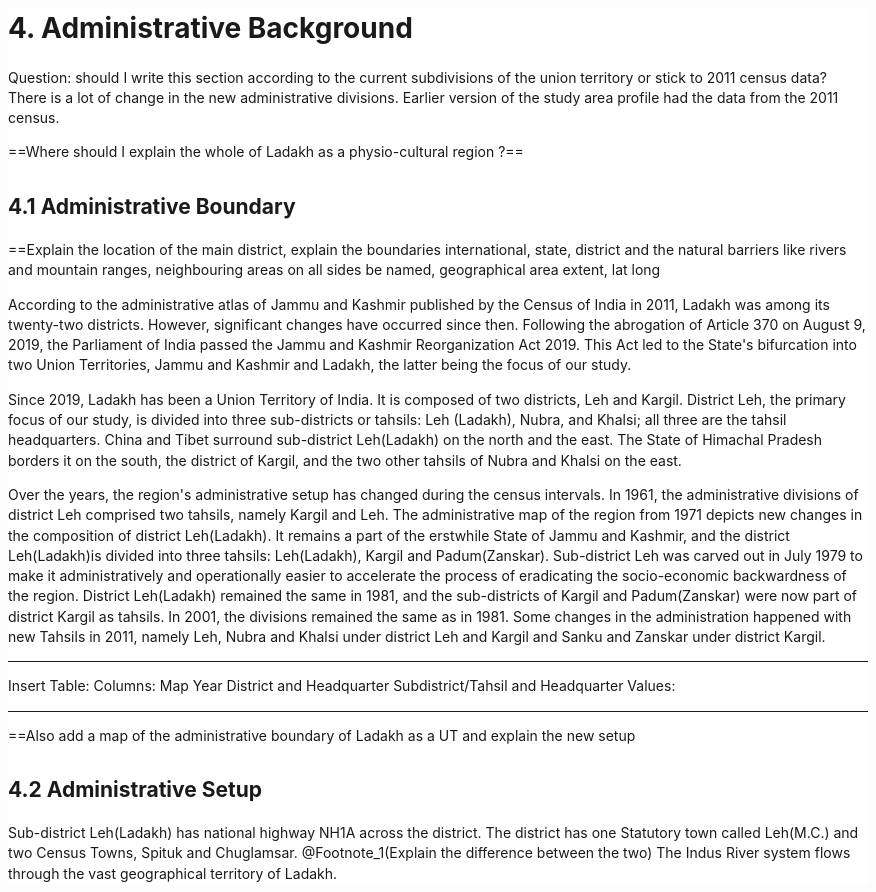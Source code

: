 # 4. Administrative Background

Question: should I write this section according to the current subdivisions of the union territory or stick to 2011 census data? There is a lot of change in the new administrative divisions. Earlier version of the study area profile had the data from the 2011 census.

==Where should I explain the whole of Ladakh as a physio-cultural region ?== 
## 4.1 Administrative Boundary 

==Explain the location of the main district, explain the boundaries international, state, district and the natural barriers like rivers and mountain ranges, neighbouring areas on all sides be named, geographical area extent, lat long

According to the administrative atlas of Jammu and Kashmir published by the Census of India in 2011, Ladakh was among its twenty-two districts. However, significant changes have occurred since then. Following the abrogation of Article 370 on August 9, 2019, the Parliament of India passed the Jammu and Kashmir Reorganization Act 2019. This Act led to the State's bifurcation into two Union Territories, Jammu and Kashmir and Ladakh, the latter being the focus of our study. 

Since 2019, Ladakh has been a Union Territory of India. It is composed of two districts, Leh and Kargil. District Leh, the primary focus of our study, is divided into three sub-districts or tahsils: Leh (Ladakh), Nubra, and Khalsi; all three are the tahsil headquarters. China and Tibet surround sub-district Leh(Ladakh) on the north and the east. The State of Himachal Pradesh borders it on the south, the district of Kargil, and the two other tahsils of Nubra and Khalsi on the east. 

Over the years, the region's administrative setup has changed during the census intervals. In 1961, the administrative divisions of district Leh comprised two tahsils, namely Kargil and Leh. The administrative map of the region from 1971 depicts new changes in the composition of district Leh(Ladakh). It remains a part of the erstwhile State of Jammu and Kashmir, and the district Leh(Ladakh)is divided into three tahsils: Leh(Ladakh), Kargil and Padum(Zanskar). Sub-district Leh was carved out in July 1979 to make it administratively and operationally easier to accelerate the process of eradicating the socio-economic backwardness of the region. District Leh(Ladakh) remained the same in 1981, and the sub-districts of Kargil and Padum(Zanskar) were now part of district Kargil as tahsils. In 2001, the divisions remained the same as in 1981. Some changes in the administration happened with new Tahsils in 2011, namely Leh, Nubra and Khalsi under district Leh and Kargil and Sanku and Zanskar under district Kargil. 

******************************
Insert Table:
Columns: Map Year	District and Headquarter	Subdistrict/Tahsil and Headquarter
Values: 
******************************

==Also add a map of the administrative boundary of Ladakh as a UT and explain the new setup

## 4.2 Administrative Setup

Sub-district Leh(Ladakh) has national highway NH1A across the district. The district has one Statutory town called Leh(M.C.) and two Census Towns, Spituk and Chuglamsar. @Footnote_1(Explain the difference between the two) The Indus River system flows through the vast geographical territory of Ladakh. 
